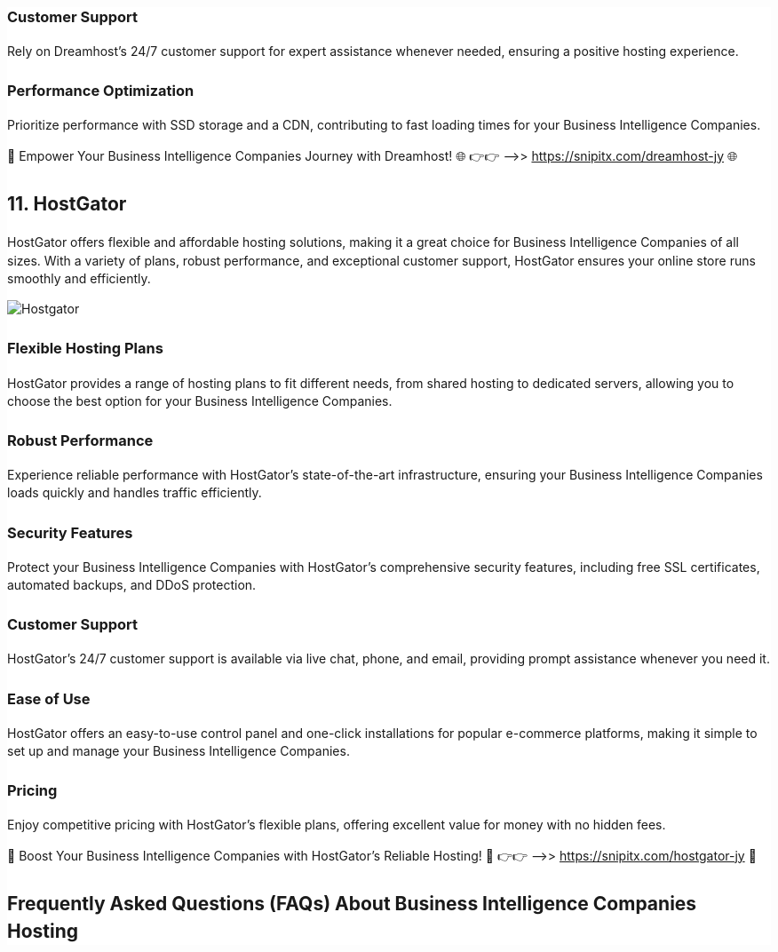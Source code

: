 ### Customer Support
Rely on Dreamhost’s 24/7 customer support for expert assistance whenever needed, ensuring a positive hosting experience.

### Performance Optimization
Prioritize performance with SSD storage and a CDN, contributing to fast loading times for your Business Intelligence Companies.

🚀 Empower Your Business Intelligence Companies Journey with Dreamhost! 🌐
👉👉 -->> https://snipitx.com/dreamhost-jy 🌐

## 11. HostGator

HostGator offers flexible and affordable hosting solutions, making it a great choice for Business Intelligence Companies of all sizes. With a variety of plans, robust performance, and exceptional customer support, HostGator ensures your online store runs smoothly and efficiently.

![Hostgator](https://i.imgur.com/SNC0dSu.jpeg "Hostgator Hosting")

### Flexible Hosting Plans
HostGator provides a range of hosting plans to fit different needs, from shared hosting to dedicated servers, allowing you to choose the best option for your Business Intelligence Companies.

### Robust Performance
Experience reliable performance with HostGator’s state-of-the-art infrastructure, ensuring your Business Intelligence Companies loads quickly and handles traffic efficiently.

### Security Features
Protect your Business Intelligence Companies with HostGator’s comprehensive security features, including free SSL certificates, automated backups, and DDoS protection.

### Customer Support
HostGator’s 24/7 customer support is available via live chat, phone, and email, providing prompt assistance whenever you need it.

### Ease of Use
HostGator offers an easy-to-use control panel and one-click installations for popular e-commerce platforms, making it simple to set up and manage your Business Intelligence Companies.

### Pricing
Enjoy competitive pricing with HostGator’s flexible plans, offering excellent value for money with no hidden fees.

🌟 Boost Your Business Intelligence Companies with HostGator’s Reliable Hosting! 🚀
👉👉 -->> https://snipitx.com/hostgator-jy 🚀

## Frequently Asked Questions (FAQs) About Business Intelligence Companies Hosting

